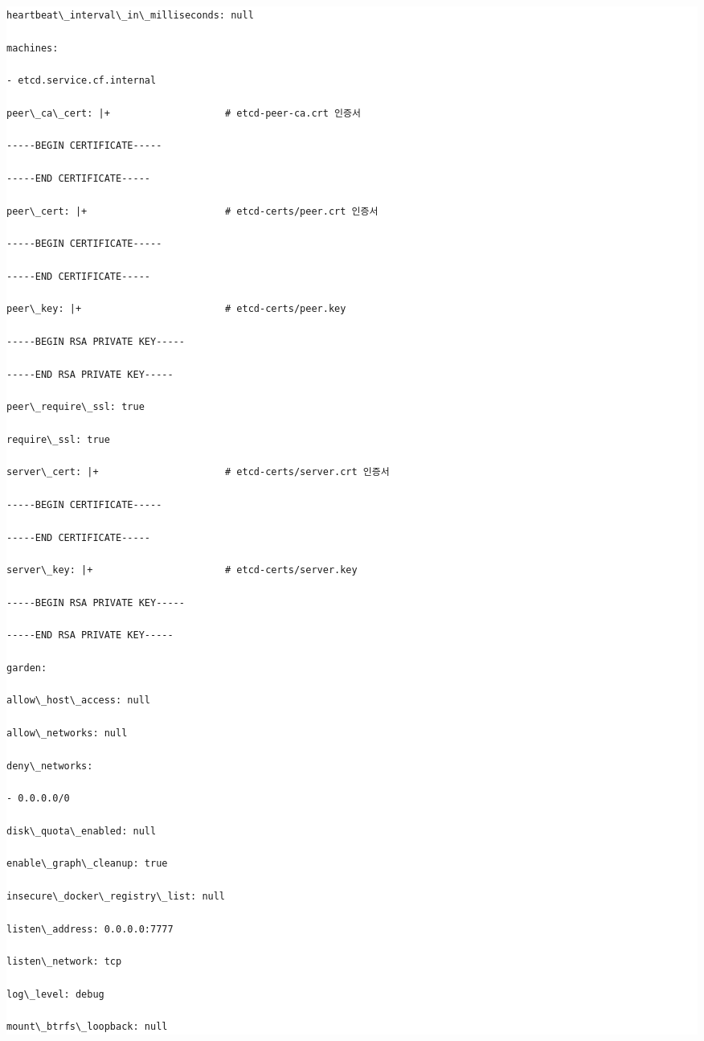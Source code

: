   ````
  heartbeat\_interval\_in\_milliseconds: null

  machines:

  - etcd.service.cf.internal

  peer\_ca\_cert: |+                    # etcd-peer-ca.crt 인증서

  -----BEGIN CERTIFICATE-----

  -----END CERTIFICATE-----

  peer\_cert: |+                        # etcd-certs/peer.crt 인증서

  -----BEGIN CERTIFICATE-----

  -----END CERTIFICATE-----

  peer\_key: |+                         # etcd-certs/peer.key 

  -----BEGIN RSA PRIVATE KEY-----

  -----END RSA PRIVATE KEY-----

  peer\_require\_ssl: true

  require\_ssl: true

  server\_cert: |+                      # etcd-certs/server.crt 인증서

  -----BEGIN CERTIFICATE-----

  -----END CERTIFICATE-----

  server\_key: |+                       # etcd-certs/server.key

  -----BEGIN RSA PRIVATE KEY-----

  -----END RSA PRIVATE KEY-----

  garden:

  allow\_host\_access: null

  allow\_networks: null

  deny\_networks:

  - 0.0.0.0/0

  disk\_quota\_enabled: null

  enable\_graph\_cleanup: true

  insecure\_docker\_registry\_list: null

  listen\_address: 0.0.0.0:7777

  listen\_network: tcp

  log\_level: debug

  mount\_btrfs\_loopback: null
  ````